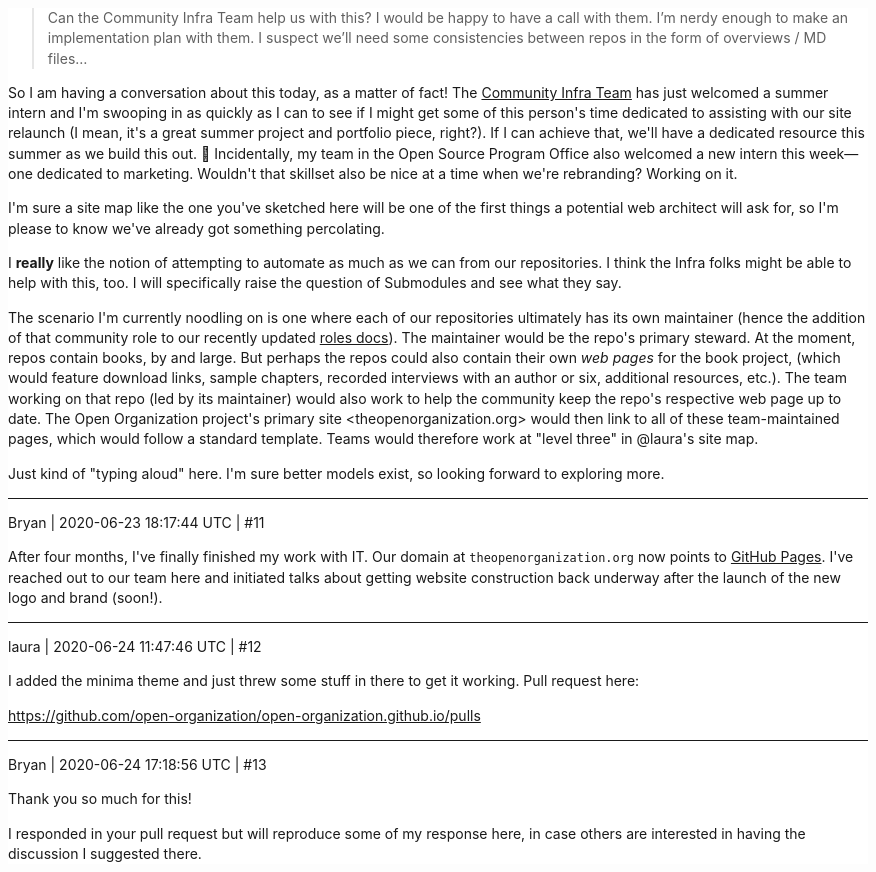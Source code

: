 > Can the Community Infra Team help us with this? I would be happy to have a call with them. I’m nerdy enough to make an implementation plan with them. I suspect we’ll need some consistencies between repos in the form of overviews / MD files…

So I am having a conversation about this today, as a matter of fact! The [Community Infra Team](https://osci.io/) has just welcomed a summer intern and I'm swooping in as quickly as I can to see if I might get some of this person's time dedicated to assisting with our site relaunch (I mean, it's a great summer project and portfolio piece, right?). If I can achieve that, we'll have a dedicated resource this summer as we build this out. :crossed_fingers: Incidentally, my team in the Open Source Program Office also welcomed a new intern this week—one dedicated to marketing. Wouldn't that skillset also be nice at a time when we're rebranding? Working on it.

I'm sure a site map like the one you've sketched here will be one of the first things a potential web architect will ask for, so I'm please to know we've already got something percolating.

I **really** like the notion of attempting to automate as much as we can from our repositories. I think the Infra folks might be able to help with this, too. I will specifically raise the question of Submodules and see what they say.

The scenario I'm currently noodling on is one where each of our repositories ultimately has its own maintainer (hence the addition of that community role to our recently updated [roles docs](https://github.com/open-organization/governance/wiki/Community-Roles)). The maintainer would be the repo's primary steward. At the moment, repos contain books, by and large. But perhaps the repos could also contain their own *web pages* for the book project, (which would feature download links, sample chapters, recorded interviews with an author or six, additional resources, etc.). The team working on that repo (led by its maintainer) would also work to help the community keep the repo's respective web page up to date. The Open Organization project's primary site <theopenorganization.org> would then link to all of these team-maintained pages, which would follow a standard template. Teams would therefore work at "level three" in @laura's site map.

Just kind of "typing aloud" here. I'm sure better models exist, so looking forward to exploring more.

-------------------------

Bryan | 2020-06-23 18:17:44 UTC | #11

After four months, I've finally finished my work with IT. Our domain at ``theopenorganization.org`` now points to [GitHub Pages](http://theopenorganization.org/). I've reached out to our team here and initiated talks about getting website construction back underway after the launch of the new logo and brand (soon!).

-------------------------

laura | 2020-06-24 11:47:46 UTC | #12

I added the minima theme and just threw some stuff in there to get it working. Pull request here:

https://github.com/open-organization/open-organization.github.io/pulls

-------------------------

Bryan | 2020-06-24 17:18:56 UTC | #13

Thank you so much for this!

I responded in your pull request but will reproduce some of my response here, in case others are interested in having the discussion I suggested there.
